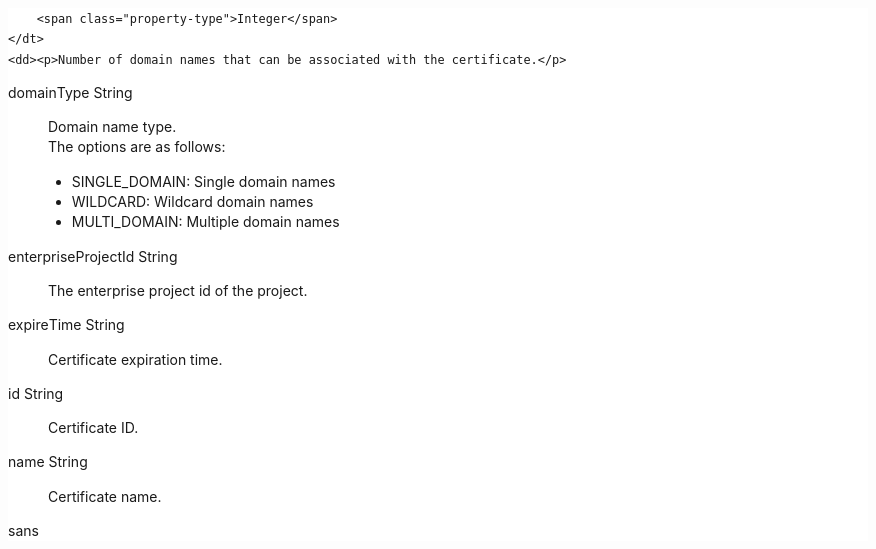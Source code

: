         <span class="property-type">Integer</span>
    </dt>
    <dd><p>Number of domain names that can be associated with the certificate.</p>
</dd><dt class="property-required"
            title="Required">
        <span id="domaintype_java">
<a data-swiftype-name="resource-property" data-swiftype-type="text" href="#domaintype_java" style="color: inherit; text-decoration: inherit;">domain<wbr>Type</a>
</span>
        <span class="property-indicator"></span>
        <span class="property-type">String</span>
    </dt>
    <dd><p>Domain name type.<br>
The options are as follows:</p>
<ul>
<li>SINGLE_DOMAIN: Single domain names</li>
<li>WILDCARD: Wildcard domain names</li>
<li>MULTI_DOMAIN: Multiple domain names</li>
</ul>
</dd><dt class="property-required"
            title="Required">
        <span id="enterpriseprojectid_java">
<a data-swiftype-name="resource-property" data-swiftype-type="text" href="#enterpriseprojectid_java" style="color: inherit; text-decoration: inherit;">enterprise<wbr>Project<wbr>Id</a>
</span>
        <span class="property-indicator"></span>
        <span class="property-type">String</span>
    </dt>
    <dd><p>The enterprise project id of the project.</p>
</dd><dt class="property-required"
            title="Required">
        <span id="expiretime_java">
<a data-swiftype-name="resource-property" data-swiftype-type="text" href="#expiretime_java" style="color: inherit; text-decoration: inherit;">expire<wbr>Time</a>
</span>
        <span class="property-indicator"></span>
        <span class="property-type">String</span>
    </dt>
    <dd><p>Certificate expiration time.</p>
</dd><dt class="property-required"
            title="Required">
        <span id="id_java">
<a data-swiftype-name="resource-property" data-swiftype-type="text" href="#id_java" style="color: inherit; text-decoration: inherit;">id</a>
</span>
        <span class="property-indicator"></span>
        <span class="property-type">String</span>
    </dt>
    <dd><p>Certificate ID.</p>
</dd><dt class="property-required"
            title="Required">
        <span id="name_java">
<a data-swiftype-name="resource-property" data-swiftype-type="text" href="#name_java" style="color: inherit; text-decoration: inherit;">name</a>
</span>
        <span class="property-indicator"></span>
        <span class="property-type">String</span>
    </dt>
    <dd><p>Certificate name.</p>
</dd><dt class="property-required"
            title="Required">
        <span id="sans_java">
<a data-swiftype-name="resource-property" data-swiftype-type="text" href="#sans_java" style="color: inherit; text-decoration: inherit;">sans</a>
